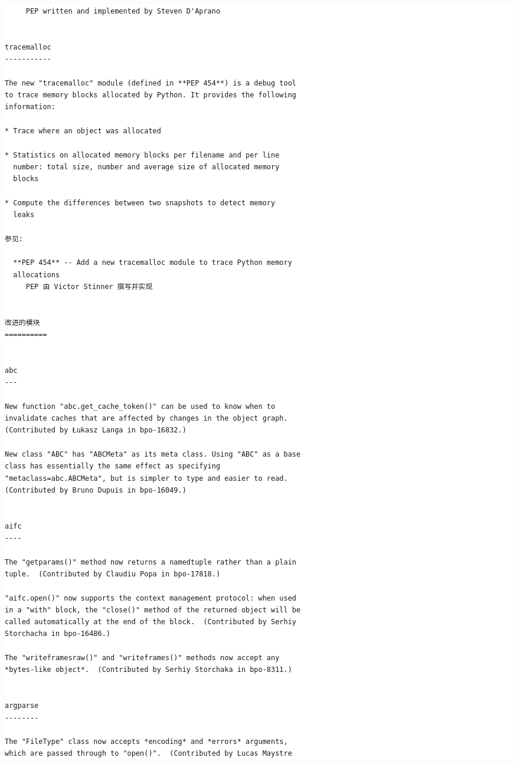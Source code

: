 ~~~~~~~~~~~~~~~~~~~~~~~~~~~~
     PEP written and implemented by Steven D'Aprano


tracemalloc
-----------

The new "tracemalloc" module (defined in **PEP 454**) is a debug tool
to trace memory blocks allocated by Python. It provides the following
information:

* Trace where an object was allocated

* Statistics on allocated memory blocks per filename and per line
  number: total size, number and average size of allocated memory
  blocks

* Compute the differences between two snapshots to detect memory
  leaks

参见:

  **PEP 454** -- Add a new tracemalloc module to trace Python memory
  allocations
     PEP 由 Victor Stinner 撰写并实现


改进的模块
==========


abc
---

New function "abc.get_cache_token()" can be used to know when to
invalidate caches that are affected by changes in the object graph.
(Contributed by Łukasz Langa in bpo-16832.)

New class "ABC" has "ABCMeta" as its meta class. Using "ABC" as a base
class has essentially the same effect as specifying
"metaclass=abc.ABCMeta", but is simpler to type and easier to read.
(Contributed by Bruno Dupuis in bpo-16049.)


aifc
----

The "getparams()" method now returns a namedtuple rather than a plain
tuple.  (Contributed by Claudiu Popa in bpo-17818.)

"aifc.open()" now supports the context management protocol: when used
in a "with" block, the "close()" method of the returned object will be
called automatically at the end of the block.  (Contributed by Serhiy
Storchacha in bpo-16486.)

The "writeframesraw()" and "writeframes()" methods now accept any
*bytes-like object*.  (Contributed by Serhiy Storchaka in bpo-8311.)


argparse
--------

The "FileType" class now accepts *encoding* and *errors* arguments,
which are passed through to "open()".  (Contributed by Lucas Maystre
~~~~~~~~~~~~~~~~~~~~~~~~~~~~